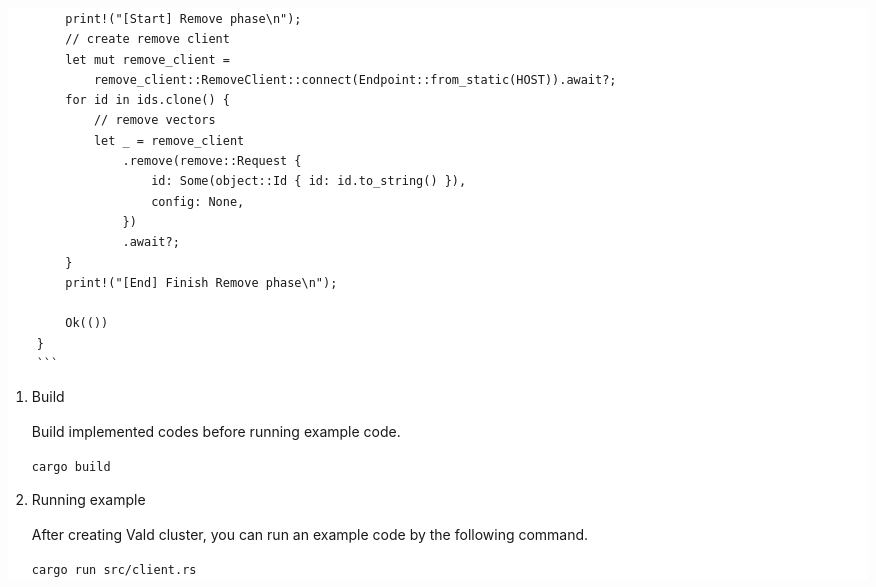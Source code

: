             print!("[Start] Remove phase\n");
            // create remove client
            let mut remove_client =
                remove_client::RemoveClient::connect(Endpoint::from_static(HOST)).await?;
            for id in ids.clone() {
                // remove vectors
                let _ = remove_client
                    .remove(remove::Request {
                        id: Some(object::Id { id: id.to_string() }),
                        config: None,
                    })
                    .await?;
            }
            print!("[End] Finish Remove phase\n");

            Ok(())
        }
        ```

1.  Build

    Build implemented codes before running example code.

    ```bash
    cargo build
    ```

1.  Running example

    After creating Vald cluster, you can run an example code by the following command.

    ```bash
    cargo run src/client.rs
    ```
